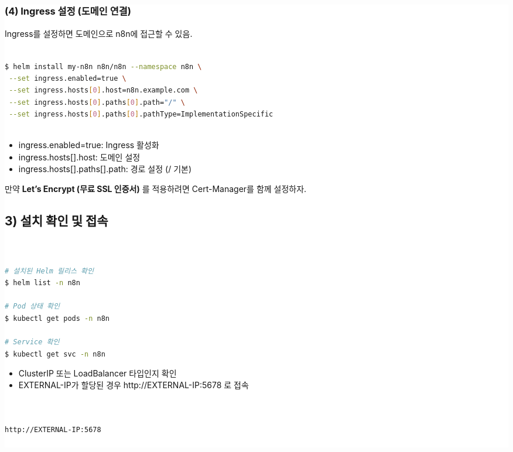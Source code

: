 

### (4) Ingress 설정 (도메인 연결)

Ingress를 설정하면 도메인으로 n8n에 접근할 수 있음.

```sh

$ helm install my-n8n n8n/n8n --namespace n8n \
 --set ingress.enabled=true \
 --set ingress.hosts[0].host=n8n.example.com \
 --set ingress.hosts[0].paths[0].path="/" \
 --set ingress.hosts[0].paths[0].pathType=ImplementationSpecific
 
```

* ingress.enabled=true: Ingress 활성화
* ingress.hosts[].host: 도메인 설정
* ingress.hosts[].paths[].path: 경로 설정 (/ 기본)



만약 **Let’s Encrypt (무료 SSL 인증서)** 를 적용하려면 Cert-Manager를 함께 설정하자.



## 3) 설치 확인 및 접속

```sh


# 설치된 Helm 릴리스 확인
$ helm list -n n8n

# Pod 상태 확인
$ kubectl get pods -n n8n

# Service 확인
$ kubectl get svc -n n8n

```



* ClusterIP 또는 LoadBalancer 타입인지 확인
* EXTERNAL-IP가 할당된 경우 http://EXTERNAL-IP:5678 로 접속



```


http://EXTERNAL-IP:5678


```




